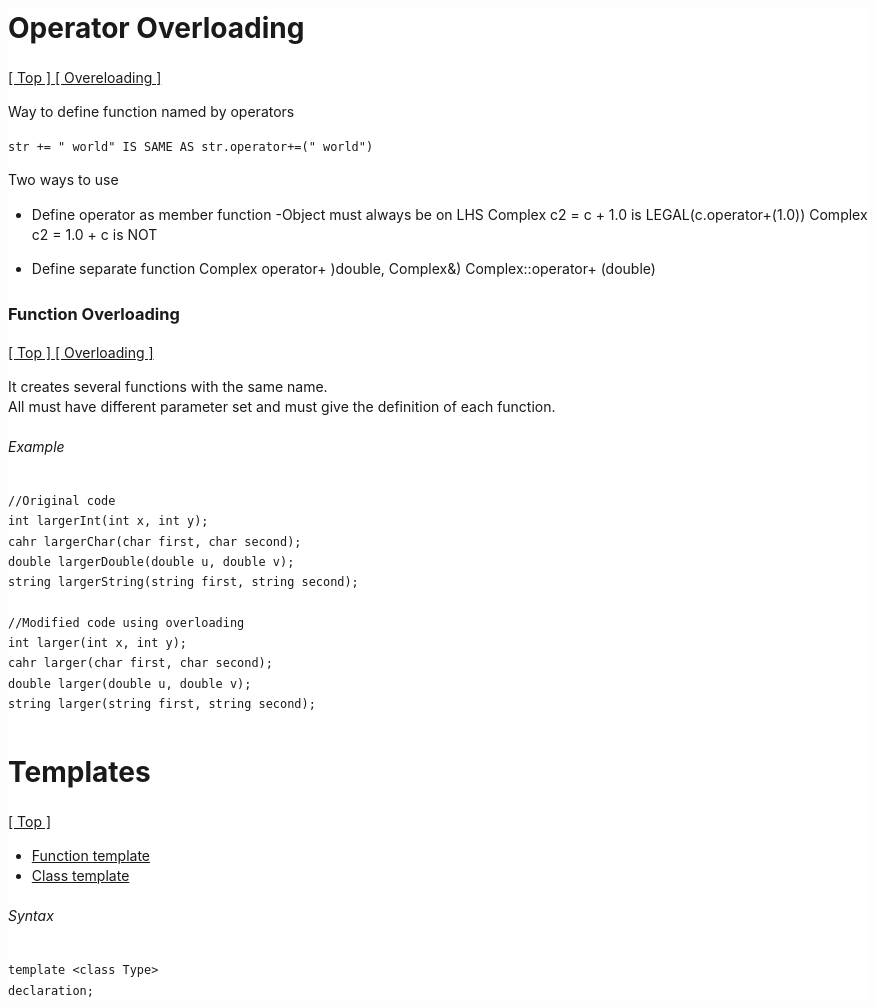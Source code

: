 <a name="operator_overloading">

# Operator Overloading
[ [ Top ] ](#top)[ [ Overeloading ] ](#overloading)</a>

Way to define function named by operators

	str += " world" IS SAME AS str.operator+=(" world")

Two ways to use
* Define operator as member function
	-Object must always be on LHS
    	Complex c2 = c + 1.0 is LEGAL(c.operator+(1.0))
        Complex c2 = 1.0 + c is NOT

* Define separate function
		Complex operator+ )double, Complex&)
        Complex::operator+ (double)

<a name="function_overloading">

### Function Overloading
[ [ Top ] ](#top) [ [ Overloading ]](#overloading)</a>

It creates several functions with the same name.  
All must have different parameter set and must give the definition of each function.

###### Example

	//Original code
	int largerInt(int x, int y);
	cahr largerChar(char first, char second);
	double largerDouble(double u, double v);
	string largerString(string first, string second);

	//Modified code using overloading
	int larger(int x, int y);
	cahr larger(char first, char second);
	double larger(double u, double v);
	string larger(string first, string second);

<a name="templates">

# Templates
[ [ Top ] ](#top)</a>

* [Function template](#function_template)
* [Class template](#class_template)

###### Syntax

	template <class Type>
	declaration;
